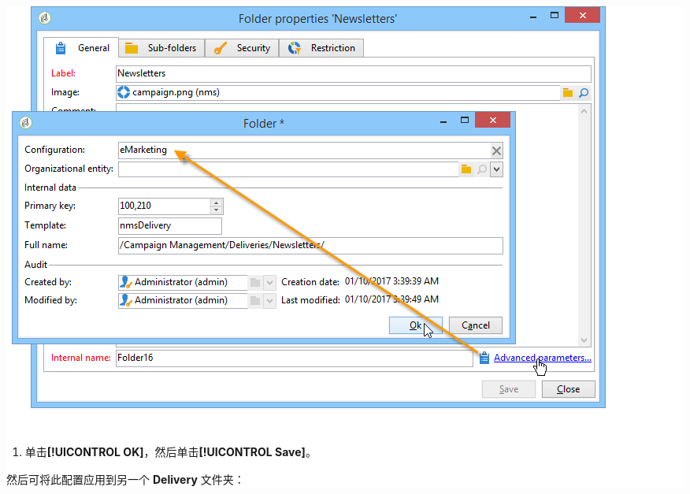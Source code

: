    ![](assets/s_ncs_user_folder_save_config_2.png)

1. 单击&#x200B;**[!UICONTROL OK]**，然后单击&#x200B;**[!UICONTROL Save]**。

然后可将此配置应用到另一个 **Delivery** 文件夹：
